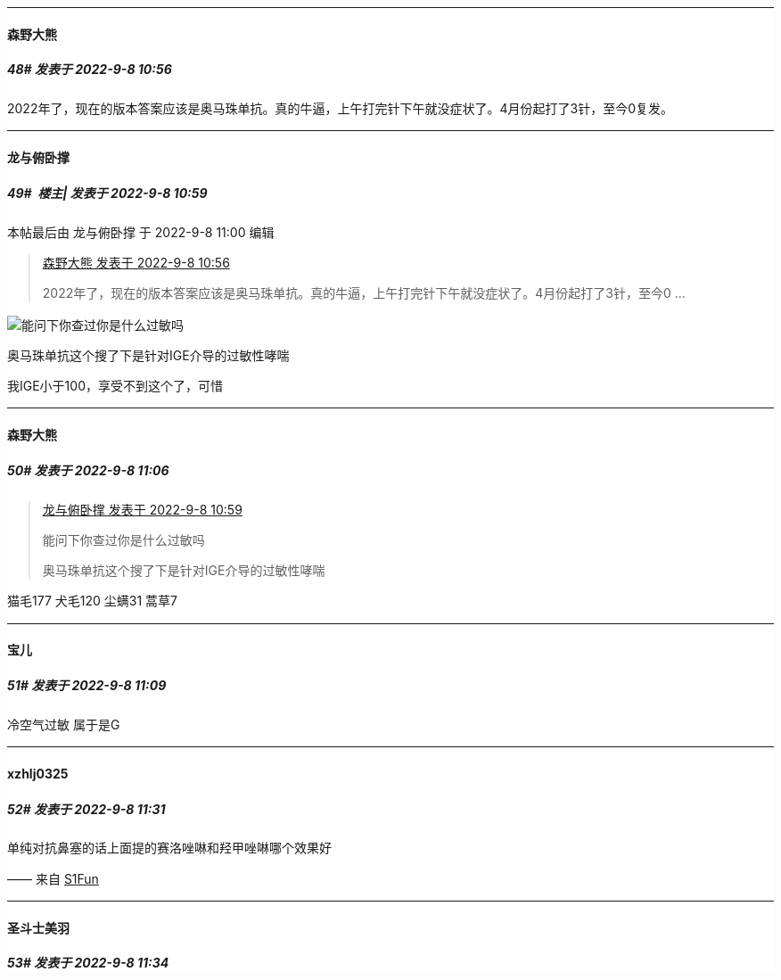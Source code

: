 *****

####  森野大熊  
##### 48#       发表于 2022-9-8 10:56

2022年了，现在的版本答案应该是奥马珠单抗。真的牛逼，上午打完针下午就没症状了。4月份起打了3针，至今0复发。

*****

####  龙与俯卧撑  
##### 49#         楼主| 发表于 2022-9-8 10:59

 本帖最后由 龙与俯卧撑 于 2022-9-8 11:00 编辑 
<blockquote><a href="httphttps://bbs.saraba1st.com/2b/forum.php?mod=redirect&amp;goto=findpost&amp;pid=57387800&amp;ptid=2091265" target="_blank">森野大熊 发表于 2022-9-8 10:56</a>

2022年了，现在的版本答案应该是奥马珠单抗。真的牛逼，上午打完针下午就没症状了。4月份起打了3针，至今0 ...</blockquote>
<img src="https://static.saraba1st.com/image/smiley/face2017/037.png" referrerpolicy="no-referrer">能问下你查过你是什么过敏吗

奥马珠单抗这个搜了下是针对IGE介导的过敏性哮喘

我IGE小于100，享受不到这个了，可惜

*****

####  森野大熊  
##### 50#       发表于 2022-9-8 11:06

<blockquote><a href="httphttps://bbs.saraba1st.com/2b/forum.php?mod=redirect&amp;goto=findpost&amp;pid=57387860&amp;ptid=2091265" target="_blank">龙与俯卧撑 发表于 2022-9-8 10:59</a>

能问下你查过你是什么过敏吗

奥马珠单抗这个搜了下是针对IGE介导的过敏性哮喘</blockquote>
猫毛177 犬毛120 尘螨31 蒿草7

*****

####  宝儿  
##### 51#       发表于 2022-9-8 11:09

冷空气过敏 属于是G

*****

####  xzhlj0325  
##### 52#       发表于 2022-9-8 11:31

单纯对抗鼻塞的话上面提的赛洛唑啉和羟甲唑啉哪个效果好

—— 来自 [S1Fun](https://s1fun.koalcat.com)

*****

####  圣斗士美羽  
##### 53#       发表于 2022-9-8 11:34
